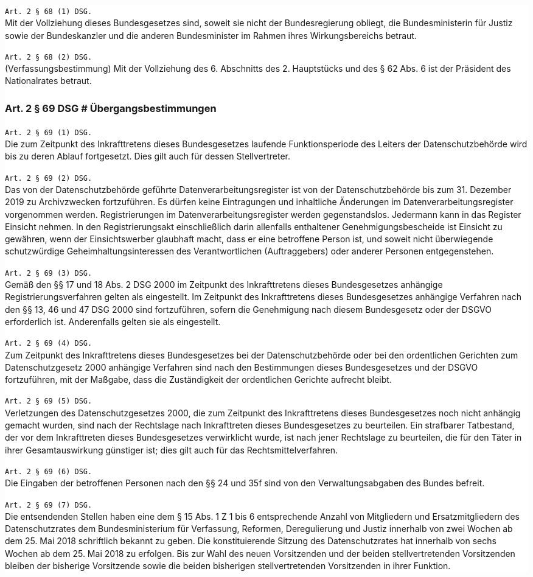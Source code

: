 `Art. 2 § 68 (1) DSG.`  
Mit der Vollziehung dieses Bundesgesetzes sind, soweit sie nicht der Bundesregierung obliegt, die Bundesministerin für Justiz sowie der Bundeskanzler und die anderen Bundesminister im Rahmen ihres Wirkungsbereichs betraut.

`Art. 2 § 68 (2) DSG.`  
(Verfassungsbestimmung) Mit der Vollziehung des 6. Abschnitts des 2. Hauptstücks und des § 62 Abs. 6 ist der Präsident des Nationalrates betraut.

### Art. 2 § 69 DSG # Übergangsbestimmungen

`Art. 2 § 69 (1) DSG.`  
Die zum Zeitpunkt des Inkrafttretens dieses Bundesgesetzes laufende Funktionsperiode des Leiters der Datenschutzbehörde wird bis zu deren Ablauf fortgesetzt. Dies gilt auch für dessen Stellvertreter.

`Art. 2 § 69 (2) DSG.`  
Das von der Datenschutzbehörde geführte Datenverarbeitungsregister ist von der Datenschutzbehörde bis zum 31. Dezember 2019 zu Archivzwecken fortzuführen. Es dürfen keine Eintragungen und inhaltliche Änderungen im Datenverarbeitungsregister vorgenommen werden. Registrierungen im Datenverarbeitungsregister werden gegenstandslos. Jedermann kann in das Register Einsicht nehmen. In den Registrierungsakt einschließlich darin allenfalls enthaltener Genehmigungsbescheide ist Einsicht zu gewähren, wenn der Einsichtswerber glaubhaft macht, dass er eine betroffene Person ist, und soweit nicht überwiegende schutzwürdige Geheimhaltungsinteressen des Verantwortlichen (Auftraggebers) oder anderer Personen entgegenstehen.

`Art. 2 § 69 (3) DSG.`  
Gemäß den §§ 17 und 18 Abs. 2 DSG 2000 im Zeitpunkt des Inkrafttretens dieses Bundesgesetzes anhängige Registrierungsverfahren gelten als eingestellt. Im Zeitpunkt des Inkrafttretens dieses Bundesgesetzes anhängige Verfahren nach den §§ 13, 46 und 47 DSG 2000 sind fortzuführen, sofern die Genehmigung nach diesem Bundesgesetz oder der DSGVO erforderlich ist. Anderenfalls gelten sie als eingestellt.

`Art. 2 § 69 (4) DSG.`  
Zum Zeitpunkt des Inkrafttretens dieses Bundesgesetzes bei der Datenschutzbehörde oder bei den ordentlichen Gerichten zum Datenschutzgesetz 2000 anhängige Verfahren sind nach den Bestimmungen dieses Bundesgesetzes und der DSGVO fortzuführen, mit der Maßgabe, dass die Zuständigkeit der ordentlichen Gerichte aufrecht bleibt.

`Art. 2 § 69 (5) DSG.`  
Verletzungen des Datenschutzgesetzes 2000, die zum Zeitpunkt des Inkrafttretens dieses Bundesgesetzes noch nicht anhängig gemacht wurden, sind nach der Rechtslage nach Inkrafttreten dieses Bundesgesetzes zu beurteilen. Ein strafbarer Tatbestand, der vor dem Inkrafttreten dieses Bundesgesetzes verwirklicht wurde, ist nach jener Rechtslage zu beurteilen, die für den Täter in ihrer Gesamtauswirkung günstiger ist; dies gilt auch für das Rechtsmittelverfahren.

`Art. 2 § 69 (6) DSG.`  
Die Eingaben der betroffenen Personen nach den §§ 24 und 35f sind von den Verwaltungsabgaben des Bundes befreit.

`Art. 2 § 69 (7) DSG.`  
Die entsendenden Stellen haben eine dem § 15 Abs. 1 Z 1 bis 6 entsprechende Anzahl von Mitgliedern und Ersatzmitgliedern des Datenschutzrates dem Bundesministerium für Verfassung, Reformen, Deregulierung und Justiz innerhalb von zwei Wochen ab dem 25. Mai 2018 schriftlich bekannt zu geben. Die konstituierende Sitzung des Datenschutzrates hat innerhalb von sechs Wochen ab dem 25. Mai 2018 zu erfolgen. Bis zur Wahl des neuen Vorsitzenden und der beiden stellvertretenden Vorsitzenden bleiben der bisherige Vorsitzende sowie die beiden bisherigen stellvertretenden Vorsitzenden in ihrer Funktion.
